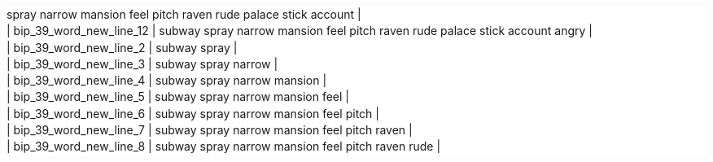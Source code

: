spray
narrow
mansion
feel
pitch
raven
rude
palace
stick
account |  
| bip_39_word_new_line_12 | subway
spray
narrow
mansion
feel
pitch
raven
rude
palace
stick
account
angry |  
| bip_39_word_new_line_2 | subway
spray |  
| bip_39_word_new_line_3 | subway
spray
narrow |  
| bip_39_word_new_line_4 | subway
spray
narrow
mansion |  
| bip_39_word_new_line_5 | subway
spray
narrow
mansion
feel |  
| bip_39_word_new_line_6 | subway
spray
narrow
mansion
feel
pitch |  
| bip_39_word_new_line_7 | subway
spray
narrow
mansion
feel
pitch
raven |  
| bip_39_word_new_line_8 | subway
spray
narrow
mansion
feel
pitch
raven
rude |  